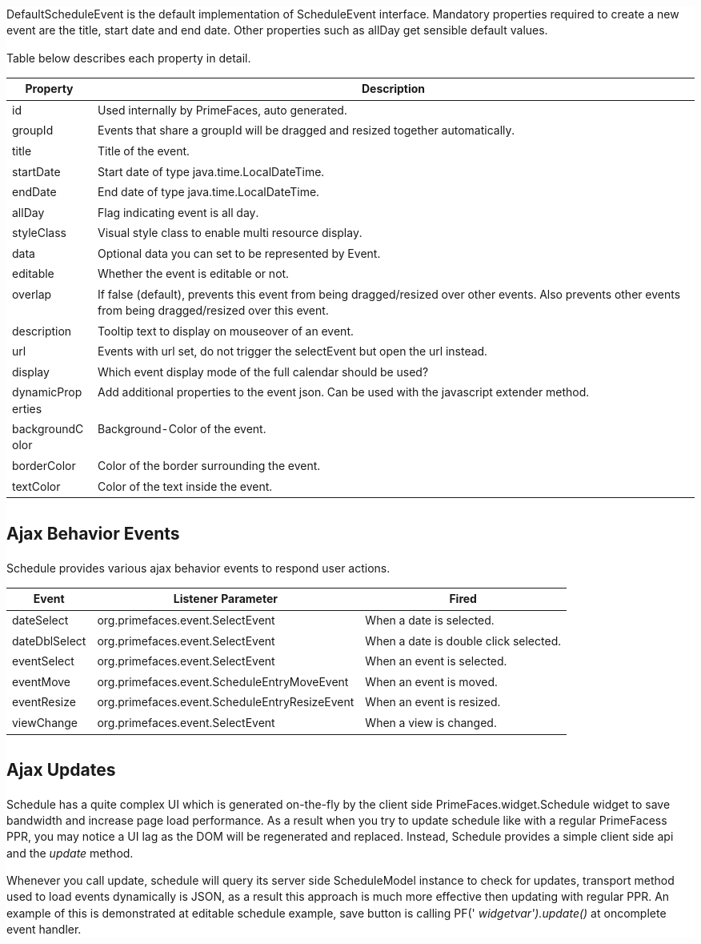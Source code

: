 DefaultScheduleEvent is the default implementation of ScheduleEvent interface. Mandatory
properties required to create a new event are the title, start date and end date. Other properties such
as allDay get sensible default values.

Table below describes each property in detail.

| Property | Description | 
| --- | --- |
id | Used internally by PrimeFaces, auto generated.
groupId | Events that share a groupId will be dragged and resized together automatically.
title | Title of the event.
startDate | Start date of type java.time.LocalDateTime.
endDate | End date of type java.time.LocalDateTime.
allDay | Flag indicating event is all day.
styleClass | Visual style class to enable multi resource display.
data | Optional data you can set to be represented by Event.
editable | Whether the event is editable or not.
overlap | If false (default), prevents this event from being dragged/resized over other events. Also prevents other events from being dragged/resized over this event.
description | Tooltip text to display on mouseover of an event.
url | Events with url set, do not trigger the selectEvent but open the url instead.
display | Which event display mode of the full calendar should be used? 
dynamicProperties | Add additional properties to the event json. Can be used with the javascript extender method.
backgroundColor | Background-Color of the event.
borderColor | Color of the border surrounding the event.
textColor | Color of the text inside the event.

## Ajax Behavior Events
Schedule provides various ajax behavior events to respond user actions.


| Event | Listener Parameter | Fired |
| --- | --- | --- |
dateSelect | org.primefaces.event.SelectEvent<LocalDateTime> | When a date is selected.
dateDblSelect | org.primefaces.event.SelectEvent<LocalDateTime> | When a date is double click selected.
eventSelect | org.primefaces.event.SelectEvent<ScheduleEvent> | When an event is selected.
eventMove | org.primefaces.event.ScheduleEntryMoveEvent | When an event is moved.
eventResize | org.primefaces.event.ScheduleEntryResizeEvent | When an event is resized.
viewChange | org.primefaces.event.SelectEvent<String> | When a view is changed.

## Ajax Updates
Schedule has a quite complex UI which is generated on-the-fly by the client side
PrimeFaces.widget.Schedule widget to save bandwidth and increase page load performance. As a
result when you try to update schedule like with a regular PrimeFacess PPR, you may notice a UI
lag as the DOM will be regenerated and replaced. Instead, Schedule provides a simple client side
api and the _update_ method.

Whenever you call update, schedule will query its server side ScheduleModel instance to check for
updates, transport method used to load events dynamically is JSON, as a result this approach is
much more effective then updating with regular PPR. An example of this is demonstrated at editable
schedule example, save button is calling PF(' _widgetvar').update()_ at oncomplete event handler.
